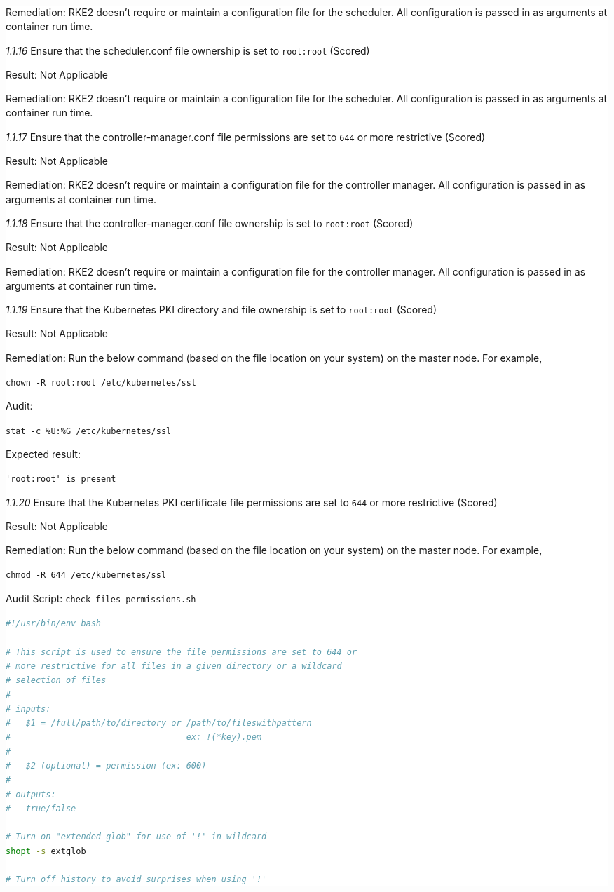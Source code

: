 Remediation: RKE2 doesn’t require or maintain a configuration file for the scheduler. All configuration is passed in as arguments at container run time.

*1.1.16* Ensure that the scheduler.conf file ownership is set to `root:root` (Scored)

Result: Not Applicable

Remediation: RKE2 doesn’t require or maintain a configuration file for the scheduler. All configuration is passed in as arguments at container run time.

*1.1.17* Ensure that the controller-manager.conf file permissions are set to `644` or more restrictive (Scored)

Result: Not Applicable

Remediation: RKE2 doesn’t require or maintain a configuration file for the controller manager. All configuration is passed in as arguments at container run time.

*1.1.18* Ensure that the controller-manager.conf file ownership is set to `root:root` (Scored)

Result: Not Applicable

Remediation: RKE2 doesn’t require or maintain a configuration file for the controller manager. All configuration is passed in as arguments at container run time.

*1.1.19* Ensure that the Kubernetes PKI directory and file ownership is set to `root:root` (Scored)

Result: Not Applicable

Remediation: Run the below command (based on the file location on your system) on the master node. For example,

`chown -R root:root /etc/kubernetes/ssl`

Audit:

`stat -c %U:%G /etc/kubernetes/ssl`

Expected result:

    'root:root' is present

*1.1.20* Ensure that the Kubernetes PKI certificate file permissions are set to `644` or more restrictive (Scored)

Result: Not Applicable

Remediation: Run the below command (based on the file location on your system) on the master node. For example,

`chmod -R 644 /etc/kubernetes/ssl`

Audit Script: `check_files_permissions.sh`

```sh
#!/usr/bin/env bash

# This script is used to ensure the file permissions are set to 644 or
# more restrictive for all files in a given directory or a wildcard
# selection of files
#
# inputs:
#   $1 = /full/path/to/directory or /path/to/fileswithpattern
#                                   ex: !(*key).pem
#
#   $2 (optional) = permission (ex: 600)
#
# outputs:
#   true/false

# Turn on "extended glob" for use of '!' in wildcard
shopt -s extglob

# Turn off history to avoid surprises when using '!'
```